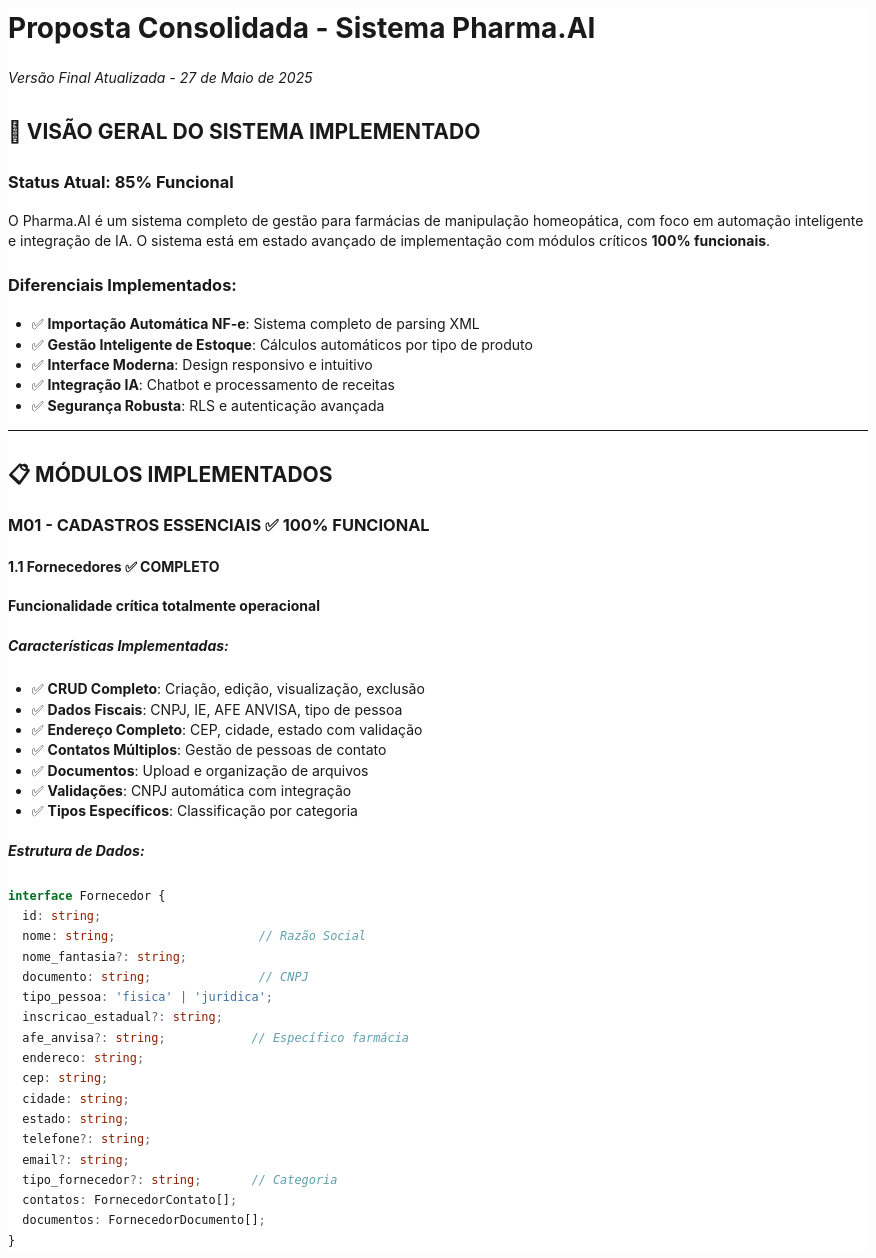 # Proposta Consolidada - Sistema Pharma.AI
*Versão Final Atualizada - 27 de Maio de 2025*

## 🎯 **VISÃO GERAL DO SISTEMA IMPLEMENTADO**

### **Status Atual: 85% Funcional**
O Pharma.AI é um sistema completo de gestão para farmácias de manipulação homeopática, com foco em automação inteligente e integração de IA. O sistema está em estado avançado de implementação com módulos críticos **100% funcionais**.

### **Diferenciais Implementados:**
- ✅ **Importação Automática NF-e**: Sistema completo de parsing XML
- ✅ **Gestão Inteligente de Estoque**: Cálculos automáticos por tipo de produto
- ✅ **Interface Moderna**: Design responsivo e intuitivo
- ✅ **Integração IA**: Chatbot e processamento de receitas
- ✅ **Segurança Robusta**: RLS e autenticação avançada

---

## 📋 **MÓDULOS IMPLEMENTADOS**

### **M01 - CADASTROS ESSENCIAIS** ✅ **100% FUNCIONAL**

#### **1.1 Fornecedores** ✅ **COMPLETO**
**Funcionalidade crítica totalmente operacional**

##### **Características Implementadas:**
- ✅ **CRUD Completo**: Criação, edição, visualização, exclusão
- ✅ **Dados Fiscais**: CNPJ, IE, AFE ANVISA, tipo de pessoa
- ✅ **Endereço Completo**: CEP, cidade, estado com validação
- ✅ **Contatos Múltiplos**: Gestão de pessoas de contato
- ✅ **Documentos**: Upload e organização de arquivos
- ✅ **Validações**: CNPJ automática com integração
- ✅ **Tipos Específicos**: Classificação por categoria

##### **Estrutura de Dados:**
```typescript
interface Fornecedor {
  id: string;
  nome: string;                    // Razão Social
  nome_fantasia?: string;
  documento: string;               // CNPJ
  tipo_pessoa: 'fisica' | 'juridica';
  inscricao_estadual?: string;
  afe_anvisa?: string;            // Específico farmácia
  endereco: string;
  cep: string;
  cidade: string;
  estado: string;
  telefone?: string;
  email?: string;
  tipo_fornecedor?: string;       // Categoria
  contatos: FornecedorContato[];
  documentos: FornecedorDocumento[];
}
```
